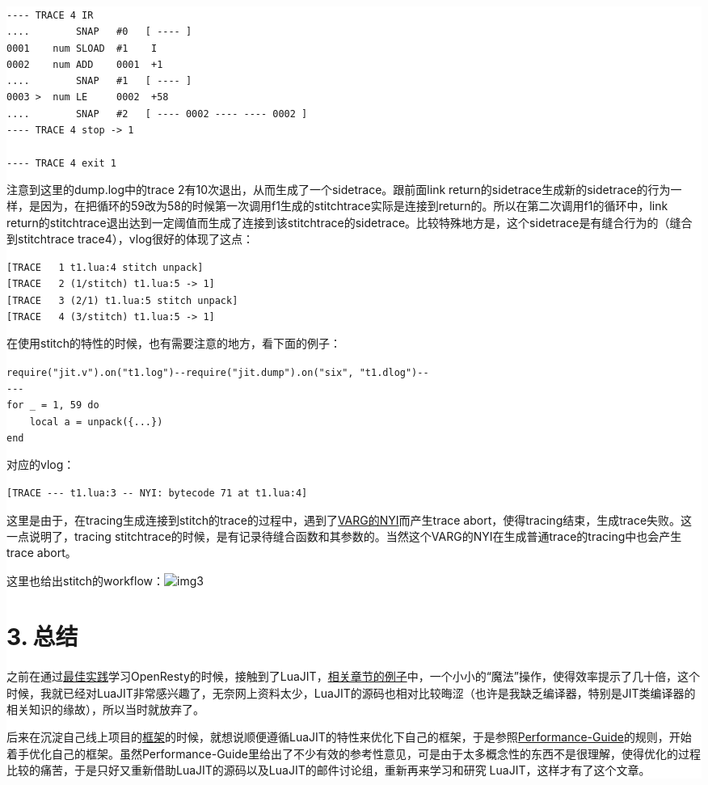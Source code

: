 ```
---- TRACE 4 IR
....        SNAP   #0   [ ---- ]
0001    num SLOAD  #1    I
0002    num ADD    0001  +1  
....        SNAP   #1   [ ---- ]
0003 >  num LE     0002  +58 
....        SNAP   #2   [ ---- 0002 ---- ---- 0002 ]
---- TRACE 4 stop -> 1

---- TRACE 4 exit 1
```
注意到这里的dump.log中的trace 2有10次退出，从而生成了一个sidetrace。跟前面link return的sidetrace生成新的sidetrace的行为一样，是因为，在把循环的59改为58的时候第一次调用f1生成的stitchtrace实际是连接到return的。所以在第二次调用f1的循环中，link return的stitchtrace退出达到一定阈值而生成了连接到该stitchtrace的sidetrace。比较特殊地方是，这个sidetrace是有缝合行为的（缝合到stitchtrace trace4），vlog很好的体现了这点：
```
[TRACE   1 t1.lua:4 stitch unpack]
[TRACE   2 (1/stitch) t1.lua:5 -> 1]
[TRACE   3 (2/1) t1.lua:5 stitch unpack]
[TRACE   4 (3/stitch) t1.lua:5 -> 1]
```
在使用stitch的特性的时候，也有需要注意的地方，看下面的例子：
```
require("jit.v").on("t1.log")--require("jit.dump").on("six", "t1.dlog")--
---
for _ = 1, 59 do 
    local a = unpack({...})
end
```
对应的vlog：
```
[TRACE --- t1.lua:3 -- NYI: bytecode 71 at t1.lua:4]
```
这里是由于，在tracing生成连接到stitch的trace的过程中，遇到了[VARG的NYI](http://wiki.luajit.org/NYI)而产生trace abort，使得tracing结束，生成trace失败。这一点说明了，tracing stitchtrace的时候，是有记录待缝合函数和其参数的。当然这个VARG的NYI在生成普通trace的tracing中也会产生trace abort。

这里也给出stitch的workflow：![img3](https://github.com/tweyseo/gallery/blob/master/LuaJIT/stitchtrace-workflow.png)



# **3. 总结**

之前在通过[最佳实践](https://github.com/moonbingbing/openresty-best-practices/blob/master/SUMMARY.md)学习OpenResty的时候，接触到了LuaJIT，[相关章节的例子](https://github.com/moonbingbing/openresty-best-practices/blob/master/lua/what_jit.md)中，一个小小的“魔法”操作，使得效率提示了几十倍，这个时候，我就已经对LuaJIT非常感兴趣了，无奈网上资料太少，LuaJIT的源码也相对比较晦涩（也许是我缺乏编译器，特别是JIT类编译器的相关知识的缘故），所以当时就放弃了。

后来在沉淀自己线上项目的[框架](https://github.com/tweyseo/Mirana)的时候，就想说顺便遵循LuaJIT的特性来优化下自己的框架，于是参照[Performance-Guide](http://wiki.luajit.org/Numerical-Computing-Performance-Guide)的规则，开始着手优化自己的框架。虽然Performance-Guide里给出了不少有效的参考性意见，可是由于太多概念性的东西不是很理解，使得优化的过程比较的痛苦，于是只好又重新借助LuaJIT的源码以及LuaJIT的邮件讨论组，重新再来学习和研究
LuaJIT，这样才有了这个文章。

